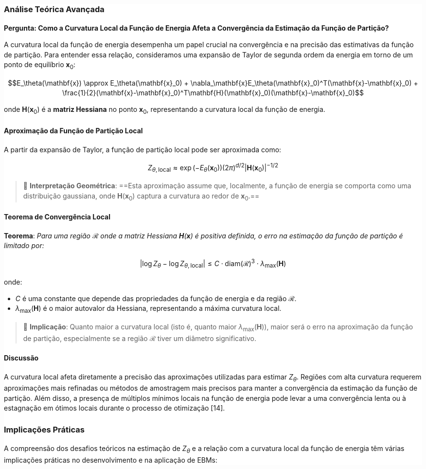 ### Análise Teórica Avançada

**Pergunta: Como a Curvatura Local da Função de Energia Afeta a Convergência da Estimação da Função de Partição?**

A curvatura local da função de energia desempenha um papel crucial na convergência e na precisão das estimativas da função de partição. Para entender essa relação, consideramos uma expansão de Taylor de segunda ordem da energia em torno de um ponto de equilíbrio $\mathbf{x}_0$:

$$E_\theta(\mathbf{x}) \approx E_\theta(\mathbf{x}_0) + \nabla_\mathbf{x}E_\theta(\mathbf{x}_0)^T(\mathbf{x}-\mathbf{x}_0) + \frac{1}{2}(\mathbf{x}-\mathbf{x}_0)^T\mathbf{H}(\mathbf{x}_0)(\mathbf{x}-\mathbf{x}_0)$$

onde $\mathbf{H}(\mathbf{x}_0)$ é a **matriz Hessiana** no ponto $\mathbf{x}_0$, representando a curvatura local da função de energia.

#### Aproximação da Função de Partição Local

A partir da expansão de Taylor, a função de partição local pode ser aproximada como:

$$Z_{\theta,\text{local}} \approx \exp(-E_\theta(\mathbf{x}_0))(2\pi)^{d/2}|\mathbf{H}(\mathbf{x}_0)|^{-1/2}$$

> 📐 **Interpretação Geométrica**: ==Esta aproximação assume que, localmente, a função de energia se comporta como uma distribuição gaussiana, onde $\mathbf{H}(\mathbf{x}_0)$ captura a curvatura ao redor de $\mathbf{x}_0$.==

#### Teorema de Convergência Local

**Teorema**: *Para uma região $\mathcal{R}$ onde a matriz Hessiana $\mathbf{H}(\mathbf{x})$ é positiva definida, o erro na estimação da função de partição é limitado por:*

$$|\log Z_\theta - \log Z_{\theta,\text{local}}| \leq C \cdot \text{diam}(\mathcal{R})^3 \cdot \lambda_{\text{max}}(\mathbf{H})$$

onde:
- $C$ é uma constante que depende das propriedades da função de energia e da região $\mathcal{R}$.
- $\lambda_{\text{max}}(\mathbf{H})$ é o maior autovalor da Hessiana, representando a máxima curvatura local.

> 📘 **Implicação**: Quanto maior a curvatura local (isto é, quanto maior $\lambda_{\text{max}}(\mathbf{H})$), maior será o erro na aproximação da função de partição, especialmente se a região $\mathcal{R}$ tiver um diâmetro significativo.

#### Discussão

A curvatura local afeta diretamente a precisão das aproximações utilizadas para estimar $Z_\theta$. Regiões com alta curvatura requerem aproximações mais refinadas ou métodos de amostragem mais precisos para manter a convergência da estimação da função de partição. Além disso, a presença de múltiplos mínimos locais na função de energia pode levar a uma convergência lenta ou à estagnação em ótimos locais durante o processo de otimização [14].

### Implicações Práticas

A compreensão dos desafios teóricos na estimação de $Z_\theta$ e a relação com a curvatura local da função de energia têm várias implicações práticas no desenvolvimento e na aplicação de EBMs:

